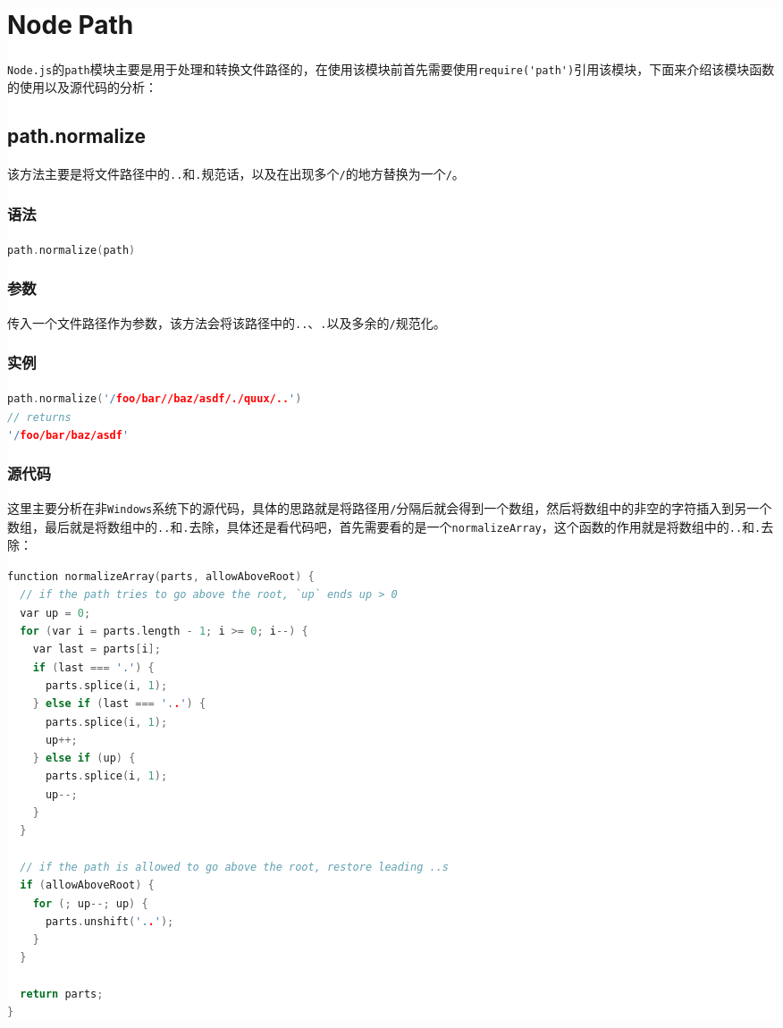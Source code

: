 Node Path
========

`Node.js`的`path`模块主要是用于处理和转换文件路径的，在使用该模块前首先需要使用`require('path')`引用该模块，下面来介绍该模块函数的使用以及源代码的分析：

## path.normalize

该方法主要是将文件路径中的`..`和`.`规范话，以及在出现多个`/`的地方替换为一个`/`。

### 语法

```c
path.normalize(path)
```

### 参数

传入一个文件路径作为参数，该方法会将该路径中的`..`、`.`以及多余的`/`规范化。

### 实例

```c
path.normalize('/foo/bar//baz/asdf/./quux/..')
// returns
'/foo/bar/baz/asdf'
```

### 源代码

这里主要分析在非`Windows`系统下的源代码，具体的思路就是将路径用`/`分隔后就会得到一个数组，然后将数组中的非空的字符插入到另一个数组，最后就是将数组中的`..`和`.`去除，具体还是看代码吧，首先需要看的是一个`normalizeArray`，这个函数的作用就是将数组中的`..`和`.`去除：

```c
function normalizeArray(parts, allowAboveRoot) {
  // if the path tries to go above the root, `up` ends up > 0
  var up = 0;
  for (var i = parts.length - 1; i >= 0; i--) {
    var last = parts[i];
    if (last === '.') {
      parts.splice(i, 1);
    } else if (last === '..') {
      parts.splice(i, 1);
      up++;
    } else if (up) {
      parts.splice(i, 1);
      up--;
    }
  }

  // if the path is allowed to go above the root, restore leading ..s
  if (allowAboveRoot) {
    for (; up--; up) {
      parts.unshift('..');
    }
  }

  return parts;
}
```


  [1]: http://cookfront.github.io/2014/07/21/javascript-regexp/